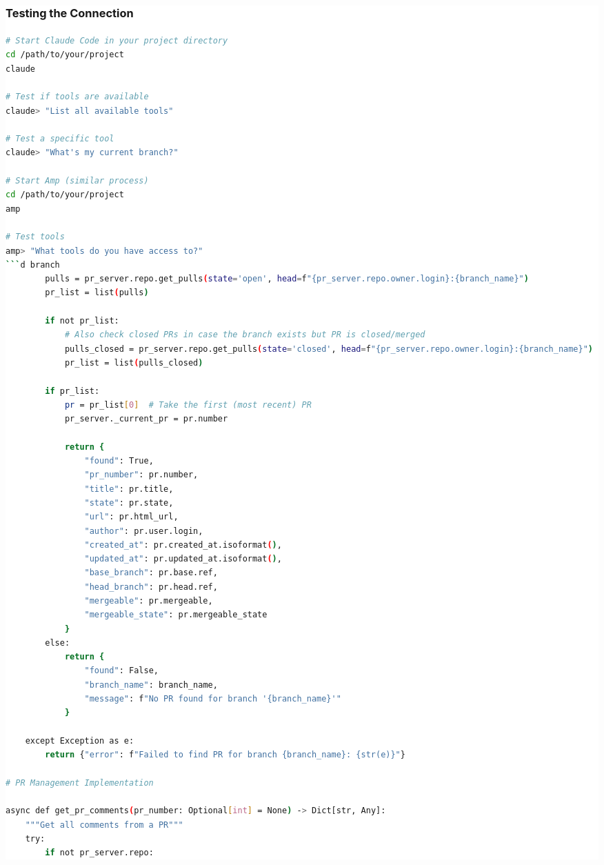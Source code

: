 ### Testing the Connection

```bash
# Start Claude Code in your project directory
cd /path/to/your/project
claude

# Test if tools are available
claude> "List all available tools"

# Test a specific tool
claude> "What's my current branch?"

# Start Amp (similar process)
cd /path/to/your/project  
amp

# Test tools
amp> "What tools do you have access to?"
```d branch
        pulls = pr_server.repo.get_pulls(state='open', head=f"{pr_server.repo.owner.login}:{branch_name}")
        pr_list = list(pulls)
        
        if not pr_list:
            # Also check closed PRs in case the branch exists but PR is closed/merged
            pulls_closed = pr_server.repo.get_pulls(state='closed', head=f"{pr_server.repo.owner.login}:{branch_name}")
            pr_list = list(pulls_closed)
        
        if pr_list:
            pr = pr_list[0]  # Take the first (most recent) PR
            pr_server._current_pr = pr.number
            
            return {
                "found": True,
                "pr_number": pr.number,
                "title": pr.title,
                "state": pr.state,
                "url": pr.html_url,
                "author": pr.user.login,
                "created_at": pr.created_at.isoformat(),
                "updated_at": pr.updated_at.isoformat(),
                "base_branch": pr.base.ref,
                "head_branch": pr.head.ref,
                "mergeable": pr.mergeable,
                "mergeable_state": pr.mergeable_state
            }
        else:
            return {
                "found": False,
                "branch_name": branch_name,
                "message": f"No PR found for branch '{branch_name}'"
            }
            
    except Exception as e:
        return {"error": f"Failed to find PR for branch {branch_name}: {str(e)}"}

# PR Management Implementation

async def get_pr_comments(pr_number: Optional[int] = None) -> Dict[str, Any]:
    """Get all comments from a PR"""
    try:
        if not pr_server.repo:
```